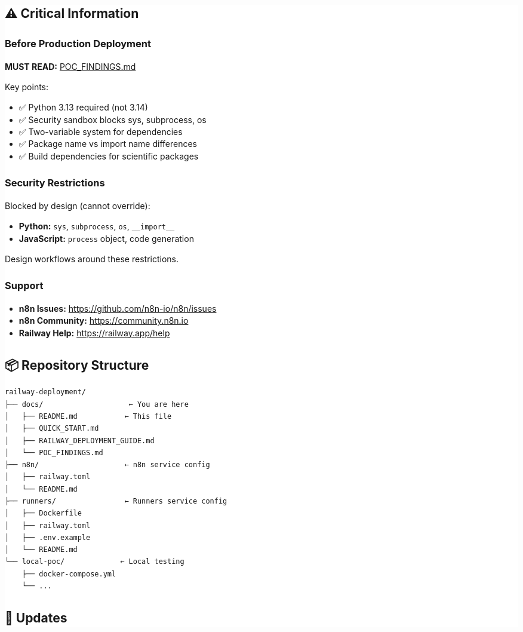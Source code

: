 ## ⚠️ Critical Information

### Before Production Deployment

**MUST READ:** [POC_FINDINGS.md](./POC_FINDINGS.md)

Key points:
- ✅ Python 3.13 required (not 3.14)
- ✅ Security sandbox blocks sys, subprocess, os
- ✅ Two-variable system for dependencies
- ✅ Package name vs import name differences
- ✅ Build dependencies for scientific packages

### Security Restrictions

Blocked by design (cannot override):
- **Python:** `sys`, `subprocess`, `os`, `__import__`
- **JavaScript:** `process` object, code generation

Design workflows around these restrictions.

### Support

- **n8n Issues:** https://github.com/n8n-io/n8n/issues
- **n8n Community:** https://community.n8n.io
- **Railway Help:** https://railway.app/help

## 📦 Repository Structure

```
railway-deployment/
├── docs/                    ← You are here
│   ├── README.md           ← This file
│   ├── QUICK_START.md
│   ├── RAILWAY_DEPLOYMENT_GUIDE.md
│   └── POC_FINDINGS.md
├── n8n/                    ← n8n service config
│   ├── railway.toml
│   └── README.md
├── runners/                ← Runners service config
│   ├── Dockerfile
│   ├── railway.toml
│   ├── .env.example
│   └── README.md
└── local-poc/             ← Local testing
    ├── docker-compose.yml
    └── ...
```

## 🔄 Updates
